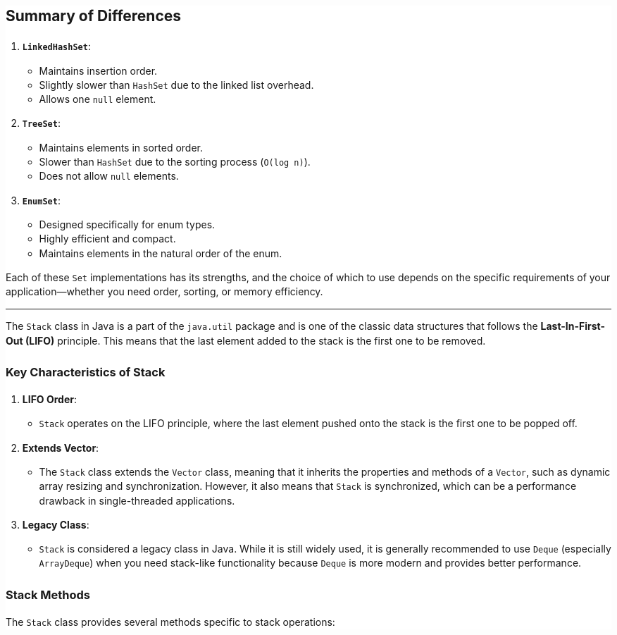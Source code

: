 ## Summary of Differences

1. **`LinkedHashSet`**:
    - Maintains insertion order.
    - Slightly slower than `HashSet` due to the linked list overhead.
    - Allows one `null` element.

2. **`TreeSet`**:
    - Maintains elements in sorted order.
    - Slower than `HashSet` due to the sorting process (`O(log n)`).
    - Does not allow `null` elements.

3. **`EnumSet`**:
    - Designed specifically for enum types.
    - Highly efficient and compact.
    - Maintains elements in the natural order of the enum.

Each of these `Set` implementations has its strengths, and the choice of which to use depends on the specific
requirements of your application—whether you need order, sorting, or memory efficiency.

---


The `Stack` class in Java is a part of the `java.util` package and is one of the classic data structures that follows
the **Last-In-First-Out (LIFO)** principle. This means that the last element added to the stack is the first one to be
removed.

### Key Characteristics of Stack

1. **LIFO Order**:
    - `Stack` operates on the LIFO principle, where the last element pushed onto the stack is the first one to be popped
      off.

2. **Extends Vector**:
    - The `Stack` class extends the `Vector` class, meaning that it inherits the properties and methods of a `Vector`,
      such as dynamic array resizing and synchronization. However, it also means that `Stack` is synchronized, which can
      be a performance drawback in single-threaded applications.

3. **Legacy Class**:
    - `Stack` is considered a legacy class in Java. While it is still widely used, it is generally recommended to
      use `Deque` (especially `ArrayDeque`) when you need stack-like functionality because `Deque` is more modern and
      provides better performance.

### Stack Methods

The `Stack` class provides several methods specific to stack operations:
